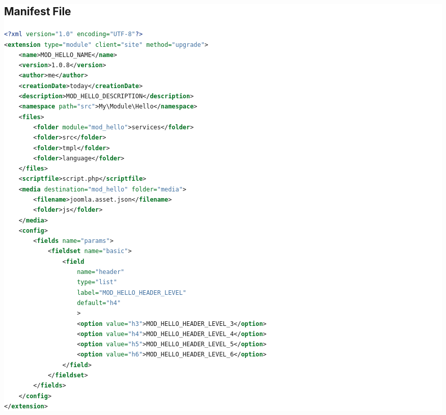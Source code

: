 ## Manifest File

```xml title="mod_hello/mod_hello.xml"
<?xml version="1.0" encoding="UTF-8"?>
<extension type="module" client="site" method="upgrade">
    <name>MOD_HELLO_NAME</name>
    <version>1.0.8</version>
    <author>me</author>
    <creationDate>today</creationDate>
    <description>MOD_HELLO_DESCRIPTION</description>
    <namespace path="src">My\Module\Hello</namespace>
    <files>
        <folder module="mod_hello">services</folder>
        <folder>src</folder>
        <folder>tmpl</folder>
        <folder>language</folder>
    </files>
    <scriptfile>script.php</scriptfile>
    <media destination="mod_hello" folder="media">
        <filename>joomla.asset.json</filename>
        <folder>js</folder>
    </media>
    <config>
        <fields name="params">
            <fieldset name="basic">
                <field
                    name="header"
                    type="list"
                    label="MOD_HELLO_HEADER_LEVEL"
                    default="h4"
                    >
                    <option value="h3">MOD_HELLO_HEADER_LEVEL_3</option>
                    <option value="h4">MOD_HELLO_HEADER_LEVEL_4</option>
                    <option value="h5">MOD_HELLO_HEADER_LEVEL_5</option>
                    <option value="h6">MOD_HELLO_HEADER_LEVEL_6</option>
                </field>
            </fieldset>
        </fields>
    </config>
</extension>
```
